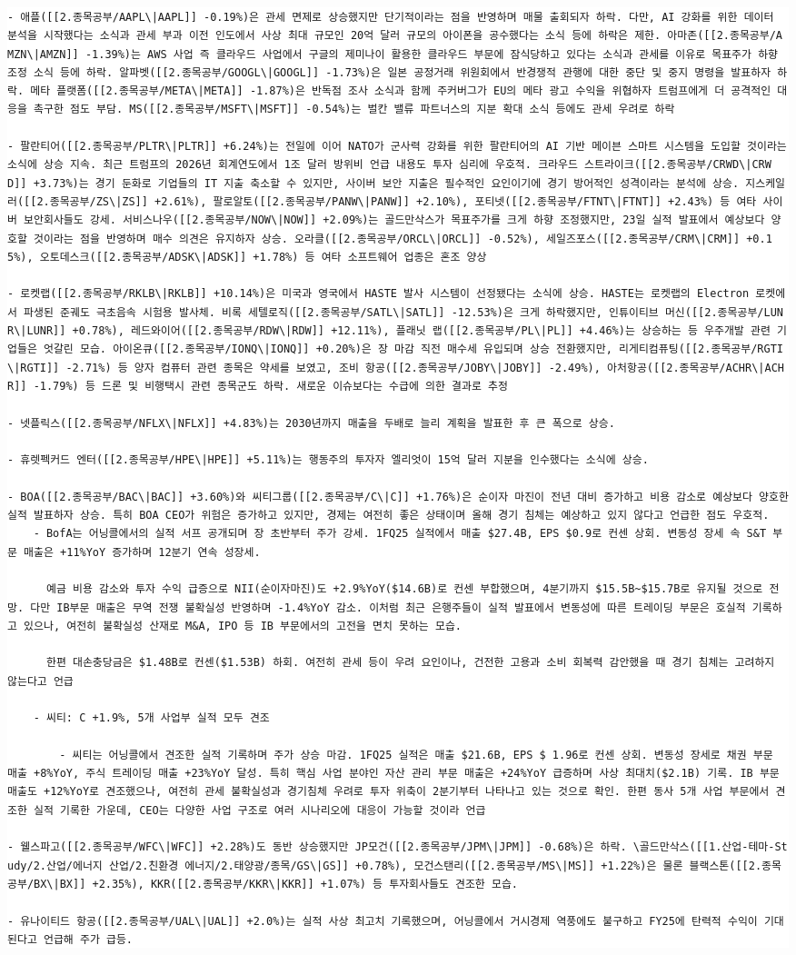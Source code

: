 	- 애플([[2.종목공부/AAPL\|AAPL]] -0.19%)은 관세 면제로 상승했지만 단기적이라는 점을 반영하며 매물 출회되자 하락. 다만, AI 강화를 위한 데이터 분석을 시작했다는 소식과 관세 부과 이전 인도에서 사상 최대 규모인 20억 달러 규모의 아이폰을 공수했다는 소식 등에 하락은 제한. 아마존([[2.종목공부/AMZN\|AMZN]] -1.39%)는 AWS 사업 즉 클라우드 사업에서 구글의 제미나이 활용한 클라우드 부문에 잠식당하고 있다는 소식과 관세를 이유로 목표주가 하향 조정 소식 등에 하락. 알파벳([[2.종목공부/GOOGL\|GOOGL]] -1.73%)은 일본 공정거래 위원회에서 반경쟁적 관행에 대한 중단 및 중지 명령을 발표하자 하락. 메타 플랫폼([[2.종목공부/META\|META]] -1.87%)은 반독점 조사 소식과 함께 주커버그가 EU의 메타 광고 수익을 위협하자 트럼프에게 더 공격적인 대응을 촉구한 점도 부담. MS([[2.종목공부/MSFT\|MSFT]] -0.54%)는 벌칸 밸류 파트너스의 지분 확대 소식 등에도 관세 우려로 하락
	  
	- 팔란티어([[2.종목공부/PLTR\|PLTR]] +6.24%)는 전일에 이어 NATO가 군사력 강화를 위한 팔란티어의 AI 기반 메이븐 스마트 시스템을 도입할 것이라는 소식에 상승 지속. 최근 트럼프의 2026년 회계연도에서 1조 달러 방위비 언급 내용도 투자 심리에 우호적. 크라우드 스트라이크([[2.종목공부/CRWD\|CRWD]] +3.73%)는 경기 둔화로 기업들의 IT 지출 축소할 수 있지만, 사이버 보안 지출은 필수적인 요인이기에 경기 방어적인 성격이라는 분석에 상승. 지스케일러([[2.종목공부/ZS\|ZS]] +2.61%), 팔로알토([[2.종목공부/PANW\|PANW]] +2.10%), 포티넷([[2.종목공부/FTNT\|FTNT]] +2.43%) 등 여타 사이버 보안회사들도 강세. 서비스나우([[2.종목공부/NOW\|NOW]] +2.09%)는 골드만삭스가 목표주가를 크게 하향 조정했지만, 23일 실적 발표에서 예상보다 양호할 것이라는 점을 반영하며 매수 의견은 유지하자 상승. 오라클([[2.종목공부/ORCL\|ORCL]] -0.52%), 세일즈포스([[2.종목공부/CRM\|CRM]] +0.15%), 오토데스크([[2.종목공부/ADSK\|ADSK]] +1.78%) 등 여타 소프트웨어 업종은 혼조 양상
	  
	- 로켓랩([[2.종목공부/RKLB\|RKLB]] +10.14%)은 미국과 영국에서 HASTE 발사 시스템이 선정됐다는 소식에 상승. HASTE는 로켓랩의 Electron 로켓에서 파생된 준궤도 극초음속 시험용 발사체. 비록 세텔로직([[2.종목공부/SATL\|SATL]] -12.53%)은 크게 하락했지만, 인튜이티브 머신([[2.종목공부/LUNR\|LUNR]] +0.78%), 레드와이어([[2.종목공부/RDW\|RDW]] +12.11%), 플래닛 랩([[2.종목공부/PL\|PL]] +4.46%)는 상승하는 등 우주개발 관련 기업들은 엇갈린 모습. 아이온큐([[2.종목공부/IONQ\|IONQ]] +0.20%)은 장 마감 직전 매수세 유입되며 상승 전환했지만, 리게티컴퓨팅([[2.종목공부/RGTI\|RGTI]] -2.71%) 등 양자 컴퓨터 관련 종목은 약세를 보였고, 조비 항공([[2.종목공부/JOBY\|JOBY]] -2.49%), 아처항공([[2.종목공부/ACHR\|ACHR]] -1.79%) 등 드론 및 비행택시 관련 종목군도 하락. 새로운 이슈보다는 수급에 의한 결과로 추정
	  
	- 넷플릭스([[2.종목공부/NFLX\|NFLX]] +4.83%)는 2030년까지 매출을 두배로 늘리 계획을 발표한 후 큰 폭으로 상승. 
	  
	- 휴렛펙커드 엔터([[2.종목공부/HPE\|HPE]] +5.11%)는 행동주의 투자자 엘리엇이 15억 달러 지분을 인수했다는 소식에 상승. 
	  
	- BOA([[2.종목공부/BAC\|BAC]] +3.60%)와 씨티그룹([[2.종목공부/C\|C]] +1.76%)은 순이자 마진이 전년 대비 증가하고 비용 감소로 예상보다 양호한 실적 발표하자 상승. 특히 BOA CEO가 위험은 증가하고 있지만, 경제는 여전히 좋은 상태이며 올해 경기 침체는 예상하고 있지 않다고 언급한 점도 우호적. 
		- BofA는 어닝콜에서의 실적 서프 공개되며 장 초반부터 주가 강세. 1FQ25 실적에서 매출 $27.4B, EPS $0.9로 컨센 상회. 변동성 장세 속 S&T 부문 매출은 +11%YoY 증가하며 12분기 연속 성장세. 
		  
		  예금 비용 감소와 투자 수익 급증으로 NII(순이자마진)도 +2.9%YoY($14.6B)로 컨센 부합했으며, 4분기까지 $15.5B~$15.7B로 유지될 것으로 전망. 다만 IB부문 매출은 무역 전쟁 불확실성 반영하며 -1.4%YoY 감소. 이처럼 최근 은행주들이 실적 발표에서 변동성에 따른 트레이딩 부문은 호실적 기록하고 있으나, 여전히 불확실성 산재로 M&A, IPO 등 IB 부문에서의 고전을 면치 못하는 모습. 
		  
		  한편 대손충당금은 $1.48B로 컨센($1.53B) 하회. 여전히 관세 등이 우려 요인이나, 건전한 고용과 소비 회복력 감안했을 때 경기 침체는 고려하지 않는다고 언급
		  
		- 씨티: C +1.9%, 5개 사업부 실적 모두 견조
		  
			- 씨티는 어닝콜에서 견조한 실적 기록하며 주가 상승 마감. 1FQ25 실적은 매출 $21.6B, EPS $ 1.96로 컨센 상회. 변동성 장세로 채권 부문 매출 +8%YoY, 주식 트레이딩 매출 +23%YoY 달성. 특히 핵심 사업 분야인 자산 관리 부문 매출은 +24%YoY 급증하며 사상 최대치($2.1B) 기록. IB 부문 매출도 +12%YoY로 견조했으나, 여전히 관세 불확실성과 경기침체 우려로 투자 위축이 2분기부터 나타나고 있는 것으로 확인. 한편 동사 5개 사업 부문에서 견조한 실적 기록한 가운데, CEO는 다양한 사업 구조로 여러 시나리오에 대응이 가능할 것이라 언급
			  
	- 웰스파고([[2.종목공부/WFC\|WFC]] +2.28%)도 동반 상승했지만 JP모건([[2.종목공부/JPM\|JPM]] -0.68%)은 하락. \골드만삭스([[1.산업-테마-Study/2.산업/에너지 산업/2.친환경 에너지/2.태양광/종목/GS\|GS]] +0.78%), 모건스탠리([[2.종목공부/MS\|MS]] +1.22%)은 물론 블랙스톤([[2.종목공부/BX\|BX]] +2.35%), KKR([[2.종목공부/KKR\|KKR]] +1.07%) 등 투자회사들도 견조한 모습.
	  
	- 유나이티드 항공([[2.종목공부/UAL\|UAL]] +2.0%)는 실적 사상 최고치 기록했으며, 어닝콜에서 거시경제 역풍에도 불구하고 FY25에 탄력적 수익이 기대된다고 언급해 주가 급등.
